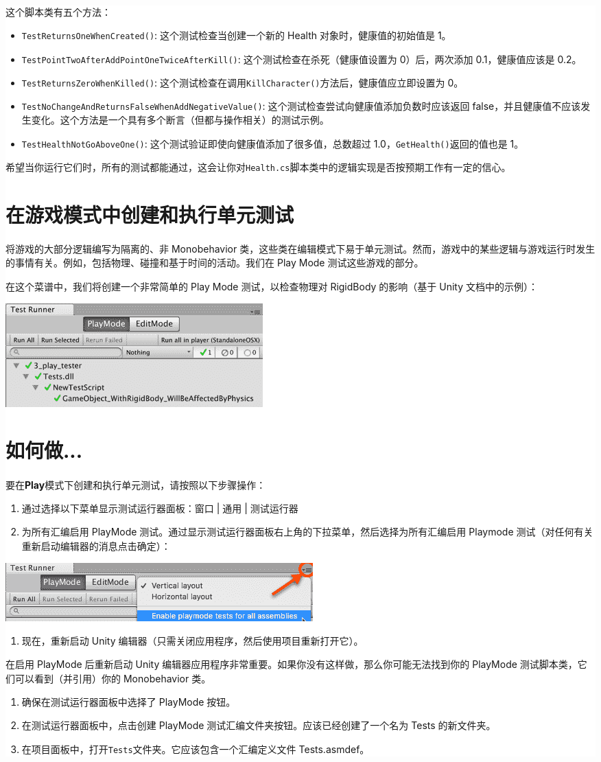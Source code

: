 这个脚本类有五个方法：

+   `TestReturnsOneWhenCreated()`: 这个测试检查当创建一个新的 Health 对象时，健康值的初始值是 1。

+   `TestPointTwoAfterAddPointOneTwiceAfterKill()`: 这个测试检查在杀死（健康值设置为 0）后，两次添加 0.1，健康值应该是 0.2。

+   `TestReturnsZeroWhenKilled()`: 这个测试检查在调用`KillCharacter()`方法后，健康值应立即设置为 0。

+   `TestNoChangeAndReturnsFalseWhenAddNegativeValue()`: 这个测试检查尝试向健康值添加负数时应该返回 false，并且健康值不应该发生变化。这个方法是一个具有多个断言（但都与操作相关）的测试示例。

+   `TestHealthNotGoAboveOne()`: 这个测试验证即使向健康值添加了很多值，总数超过 1.0，`GetHealth()`返回的值也是 1。

希望当你运行它们时，所有的测试都能通过，这会让你对`Health.cs`脚本类中的逻辑实现是否按预期工作有一定的信心。

# 在游戏模式中创建和执行单元测试

将游戏的大部分逻辑编写为隔离的、非 Monobehavior 类，这些类在编辑模式下易于单元测试。然而，游戏中的某些逻辑与游戏运行时发生的事情有关。例如，包括物理、碰撞和基于时间的活动。我们在 Play Mode 测试这些游戏的部分。

在这个菜谱中，我们将创建一个非常简单的 Play Mode 测试，以检查物理对 RigidBody 的影响（基于 Unity 文档中的示例）：

![图片](img/7d7fe717-66e1-4c2b-bbdb-6b312ea5e15f.png)

# 如何做...

要在**Play**模式下创建和执行单元测试，请按照以下步骤操作：

1.  通过选择以下菜单显示测试运行器面板：窗口 | 通用 | 测试运行器

1.  为所有汇编启用 PlayMode 测试。通过显示测试运行器面板右上角的下拉菜单，然后选择为所有汇编启用 Playmode 测试（对任何有关重新启动编辑器的消息点击确定）：

![图片](img/6abcb454-93c1-4ec8-be54-22864a5f354f.png)

1.  现在，重新启动 Unity 编辑器（只需关闭应用程序，然后使用项目重新打开它）。

在启用 PlayMode 后重新启动 Unity 编辑器应用程序非常重要。如果你没有这样做，那么你可能无法找到你的 PlayMode 测试脚本类，它们可以看到（并引用）你的 Monobehavior 类。

1.  确保在测试运行器面板中选择了 PlayMode 按钮。

1.  在测试运行器面板中，点击创建 PlayMode 测试汇编文件夹按钮。应该已经创建了一个名为 Tests 的新文件夹。

1.  在项目面板中，打开`Tests`文件夹。它应该包含一个汇编定义文件 Tests.asmdef。
